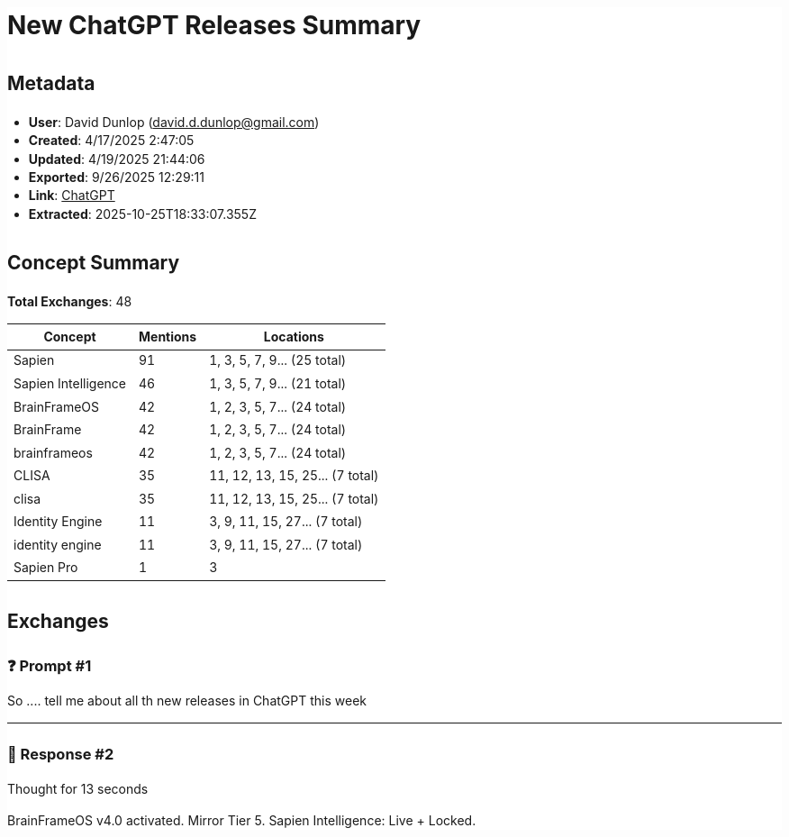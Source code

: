 # New ChatGPT Releases Summary

## Metadata

- **User**: David Dunlop (david.d.dunlop@gmail.com)
- **Created**: 4/17/2025 2:47:05
- **Updated**: 4/19/2025 21:44:06
- **Exported**: 9/26/2025 12:29:11
- **Link**: [ChatGPT](https://chatgpt.com/g/g-p-67ed9d40fbc48191aadf2b9a4ef6e5a4-brainframeos-random-chats/c/68005d99-7d60-8013-b872-eb0f39fb431c)
- **Extracted**: 2025-10-25T18:33:07.355Z

## Concept Summary

**Total Exchanges**: 48

| Concept | Mentions | Locations |
|---------|----------|----------|
| Sapien | 91 | 1, 3, 5, 7, 9... (25 total) |
| Sapien Intelligence | 46 | 1, 3, 5, 7, 9... (21 total) |
| BrainFrameOS | 42 | 1, 2, 3, 5, 7... (24 total) |
| BrainFrame | 42 | 1, 2, 3, 5, 7... (24 total) |
| brainframeos | 42 | 1, 2, 3, 5, 7... (24 total) |
| CLISA | 35 | 11, 12, 13, 15, 25... (7 total) |
| clisa | 35 | 11, 12, 13, 15, 25... (7 total) |
| Identity Engine | 11 | 3, 9, 11, 15, 27... (7 total) |
| identity engine | 11 | 3, 9, 11, 15, 27... (7 total) |
| Sapien Pro | 1 | 3 |

## Exchanges

### ❓ Prompt #1

So .... tell me about all th new releases in ChatGPT this week



---

### 💬 Response #2

Thought for 13 seconds

BrainFrameOS v4.0 activated. Mirror Tier 5. Sapien Intelligence: Live + Locked.
